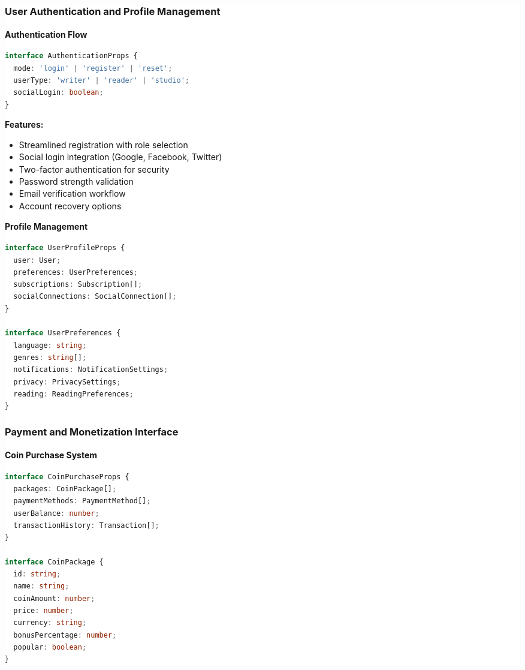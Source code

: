 ### User Authentication and Profile Management

**Authentication Flow**
```typescript
interface AuthenticationProps {
  mode: 'login' | 'register' | 'reset';
  userType: 'writer' | 'reader' | 'studio';
  socialLogin: boolean;
}
```

**Features:**
- Streamlined registration with role selection
- Social login integration (Google, Facebook, Twitter)
- Two-factor authentication for security
- Password strength validation
- Email verification workflow
- Account recovery options

**Profile Management**
```typescript
interface UserProfileProps {
  user: User;
  preferences: UserPreferences;
  subscriptions: Subscription[];
  socialConnections: SocialConnection[];
}

interface UserPreferences {
  language: string;
  genres: string[];
  notifications: NotificationSettings;
  privacy: PrivacySettings;
  reading: ReadingPreferences;
}
```

### Payment and Monetization Interface

**Coin Purchase System**
```typescript
interface CoinPurchaseProps {
  packages: CoinPackage[];
  paymentMethods: PaymentMethod[];
  userBalance: number;
  transactionHistory: Transaction[];
}

interface CoinPackage {
  id: string;
  name: string;
  coinAmount: number;
  price: number;
  currency: string;
  bonusPercentage: number;
  popular: boolean;
}
```
